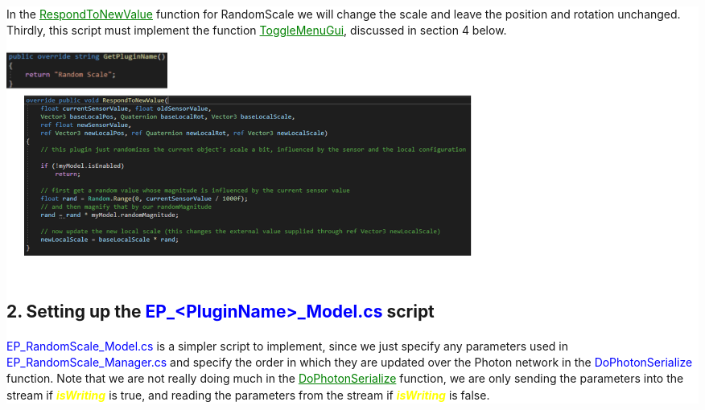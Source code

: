 In the <span style="color: green;"><ins>RespondToNewValue</ins></span> function for RandomScale we will change the scale and leave the position and rotation unchanged. Thirdly, this script must implement the function <span style="color: green;"><ins>ToggleMenuGui</ins></span>, discussed in section 4 below.

<picture>
  <img alt="Get plugin name.png" src="https://github.com/shankar-r19/CYBS-MArkdown-files/blob/main/Images/Get%20plugin%20name.png" width= "200" height="50">
</picture>
</br>
<picture>
  <img alt="Respond to new value.png" src="https://github.com/shankar-r19/CYBS-MArkdown-files/blob/main/Images/Respond%20to%20new%20value.png" width= "600" height="200">
</picture></br></br>



## 2. Setting up the <span style="color:blue;">EP\_&lt;PluginName>_Model.cs</span> script

<span style="color:blue;">EP\_RandomScale_Model.cs</span> is a simpler script to implement, since we just specify any parameters used in <span style="color:blue;">EP\_RandomScale_Manager.cs</span> and specify the order in which they are updated over the Photon network in the <span style="color:blue;">DoPhotonSerialize</span> function. Note that we are not really doing much in the <span style="color:green;"><ins>DoPhotonSerialize</ins></span> function, we are only sending the parameters into the stream if <span style="color:yellow;">***isWriting***</span> is true, and reading the parameters from the stream if <span style="color:yellow;">***isWriting***</span> is false. 



<picture>